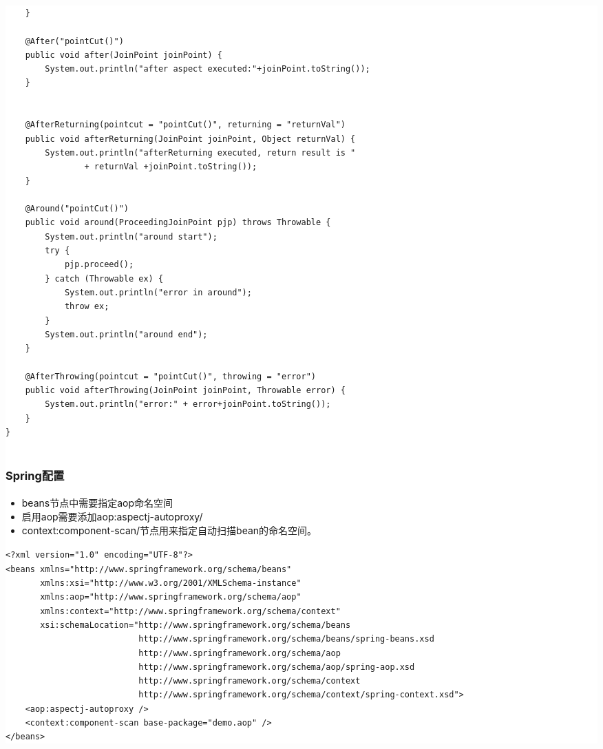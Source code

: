 ```
    }

    @After("pointCut()")
    public void after(JoinPoint joinPoint) {
        System.out.println("after aspect executed:"+joinPoint.toString());
    }


    @AfterReturning(pointcut = "pointCut()", returning = "returnVal")
    public void afterReturning(JoinPoint joinPoint, Object returnVal) {
        System.out.println("afterReturning executed, return result is "
                + returnVal +joinPoint.toString());
    }

    @Around("pointCut()")
    public void around(ProceedingJoinPoint pjp) throws Throwable {
        System.out.println("around start");
        try {
            pjp.proceed();
        } catch (Throwable ex) {
            System.out.println("error in around");
            throw ex;
        }
        System.out.println("around end");
    }

    @AfterThrowing(pointcut = "pointCut()", throwing = "error")
    public void afterThrowing(JoinPoint joinPoint, Throwable error) {
        System.out.println("error:" + error+joinPoint.toString());
    }
}


```

### Spring配置

- beans节点中需要指定aop命名空间
- 启用aop需要添加aop:aspectj-autoproxy/
- context:component-scan/节点用来指定自动扫描bean的命名空间。

```
<?xml version="1.0" encoding="UTF-8"?>
<beans xmlns="http://www.springframework.org/schema/beans"
       xmlns:xsi="http://www.w3.org/2001/XMLSchema-instance"
       xmlns:aop="http://www.springframework.org/schema/aop"
       xmlns:context="http://www.springframework.org/schema/context"
       xsi:schemaLocation="http://www.springframework.org/schema/beans
                           http://www.springframework.org/schema/beans/spring-beans.xsd
                           http://www.springframework.org/schema/aop
                           http://www.springframework.org/schema/aop/spring-aop.xsd
                           http://www.springframework.org/schema/context
                           http://www.springframework.org/schema/context/spring-context.xsd">
    <aop:aspectj-autoproxy />
    <context:component-scan base-package="demo.aop" />
</beans>

```
